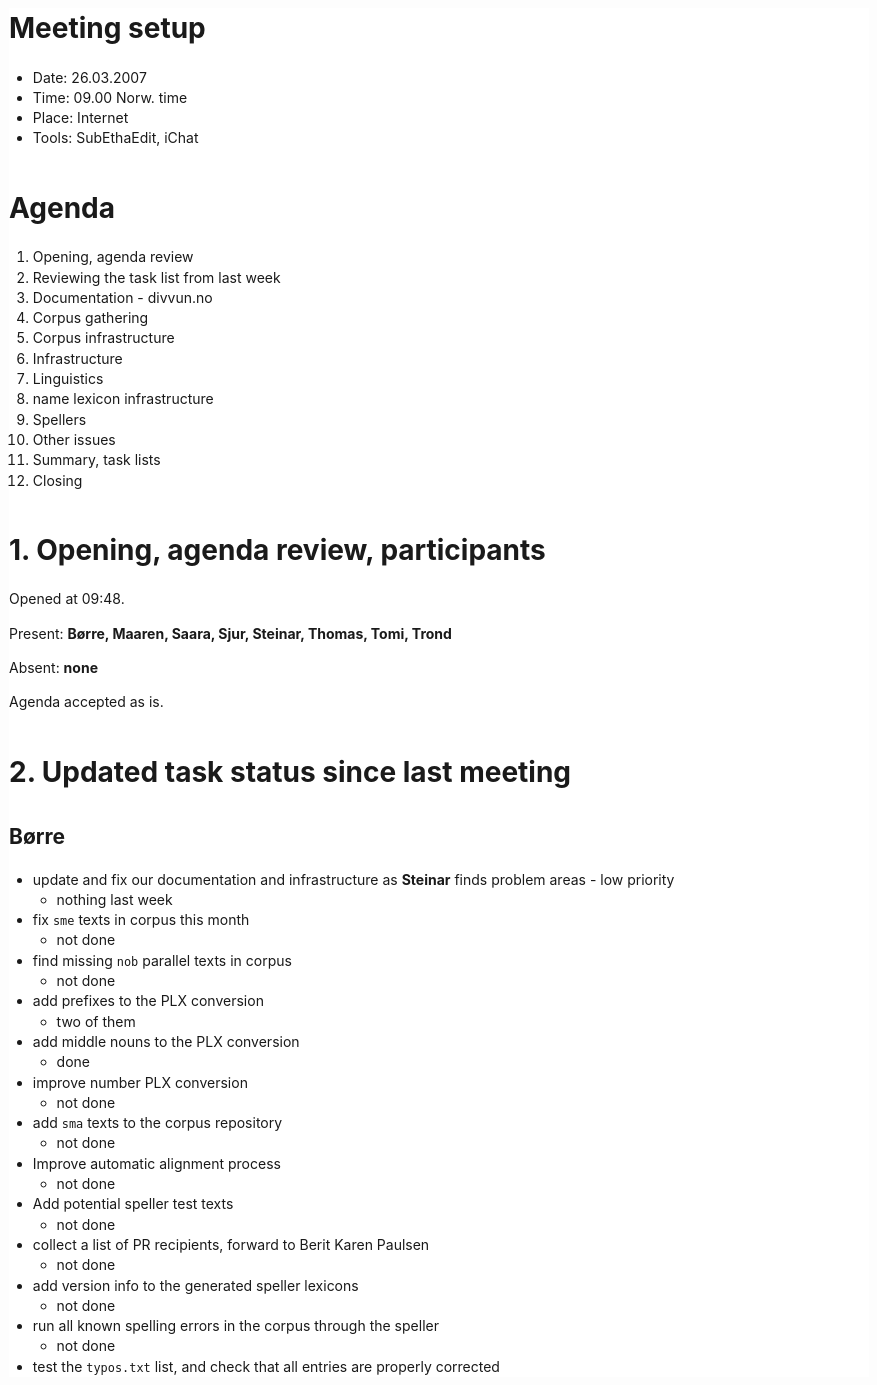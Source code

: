 # Meeting setup

* Date: 26.03.2007
* Time: 09.00 Norw. time
* Place: Internet
* Tools: SubEthaEdit, iChat

# Agenda

1. Opening, agenda review
1. Reviewing the task list from last week
1. Documentation - divvun.no
1. Corpus gathering
1. Corpus infrastructure
1. Infrastructure
1. Linguistics
1. name lexicon infrastructure
1. Spellers
1. Other issues
1. Summary, task lists
1. Closing

# 1. Opening, agenda review, participants

Opened at 09:48.

Present: **Børre, Maaren, Saara, Sjur, Steinar, Thomas, Tomi, Trond**

Absent: **none**

Agenda accepted as is.

# 2. Updated task status since last meeting

##  Børre
* update and fix our documentation and infrastructure as **Steinar** finds
  problem areas - low priority
    - nothing last week
* fix `sme` texts in corpus this month
    - not done
* find missing `nob` parallel texts in corpus
    - not done
* add prefixes to the PLX conversion
    - two of them
* add middle nouns to the PLX conversion
    - done
* improve number PLX conversion
    - not done
* add `sma` texts to the corpus repository
    - not done
* Improve automatic alignment process
    - not done
* Add potential speller test texts
    - not done
* collect a list of PR recipients, forward to Berit Karen Paulsen
    - not done
* add version info to the generated speller lexicons
    - not done
* run all known spelling errors in the corpus through the speller
    - not done
* test the `typos.txt` list, and check that all entries are properly corrected